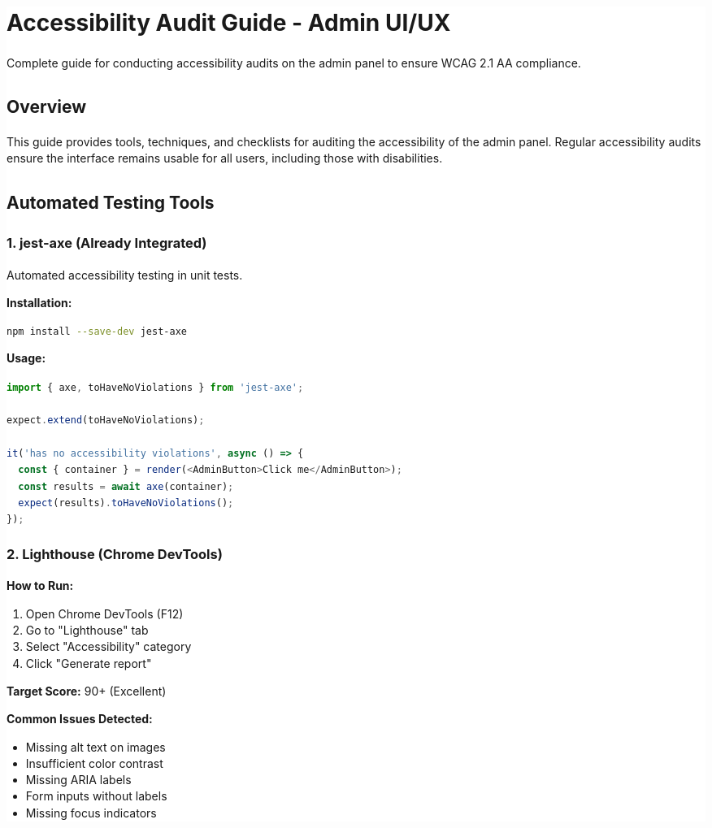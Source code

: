 # Accessibility Audit Guide - Admin UI/UX

Complete guide for conducting accessibility audits on the admin panel to ensure WCAG 2.1 AA compliance.

## Overview

This guide provides tools, techniques, and checklists for auditing the accessibility of the admin panel. Regular accessibility audits ensure the interface remains usable for all users, including those with disabilities.

## Automated Testing Tools

### 1. jest-axe (Already Integrated)

Automated accessibility testing in unit tests.

**Installation:**
```bash
npm install --save-dev jest-axe
```

**Usage:**
```typescript
import { axe, toHaveNoViolations } from 'jest-axe';

expect.extend(toHaveNoViolations);

it('has no accessibility violations', async () => {
  const { container } = render(<AdminButton>Click me</AdminButton>);
  const results = await axe(container);
  expect(results).toHaveNoViolations();
});
```

### 2. Lighthouse (Chrome DevTools)

**How to Run:**
1. Open Chrome DevTools (F12)
2. Go to "Lighthouse" tab
3. Select "Accessibility" category
4. Click "Generate report"

**Target Score:** 90+ (Excellent)

**Common Issues Detected:**
- Missing alt text on images
- Insufficient color contrast
- Missing ARIA labels
- Form inputs without labels
- Missing focus indicators
